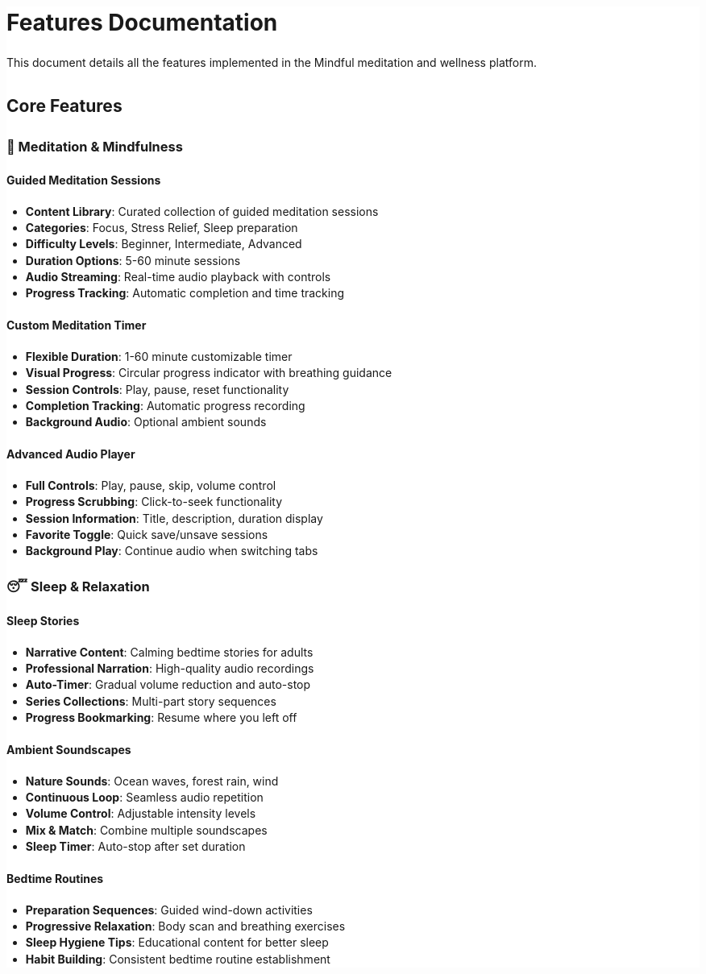 # Features Documentation

This document details all the features implemented in the Mindful meditation and wellness platform.

## Core Features

### 🧘 Meditation & Mindfulness

#### Guided Meditation Sessions
- **Content Library**: Curated collection of guided meditation sessions
- **Categories**: Focus, Stress Relief, Sleep preparation
- **Difficulty Levels**: Beginner, Intermediate, Advanced
- **Duration Options**: 5-60 minute sessions
- **Audio Streaming**: Real-time audio playback with controls
- **Progress Tracking**: Automatic completion and time tracking

#### Custom Meditation Timer
- **Flexible Duration**: 1-60 minute customizable timer
- **Visual Progress**: Circular progress indicator with breathing guidance
- **Session Controls**: Play, pause, reset functionality
- **Completion Tracking**: Automatic progress recording
- **Background Audio**: Optional ambient sounds

#### Advanced Audio Player
- **Full Controls**: Play, pause, skip, volume control
- **Progress Scrubbing**: Click-to-seek functionality
- **Session Information**: Title, description, duration display
- **Favorite Toggle**: Quick save/unsave sessions
- **Background Play**: Continue audio when switching tabs

### 😴 Sleep & Relaxation

#### Sleep Stories
- **Narrative Content**: Calming bedtime stories for adults
- **Professional Narration**: High-quality audio recordings
- **Auto-Timer**: Gradual volume reduction and auto-stop
- **Series Collections**: Multi-part story sequences
- **Progress Bookmarking**: Resume where you left off

#### Ambient Soundscapes
- **Nature Sounds**: Ocean waves, forest rain, wind
- **Continuous Loop**: Seamless audio repetition
- **Volume Control**: Adjustable intensity levels
- **Mix & Match**: Combine multiple soundscapes
- **Sleep Timer**: Auto-stop after set duration

#### Bedtime Routines
- **Preparation Sequences**: Guided wind-down activities
- **Progressive Relaxation**: Body scan and breathing exercises
- **Sleep Hygiene Tips**: Educational content for better sleep
- **Habit Building**: Consistent bedtime routine establishment
